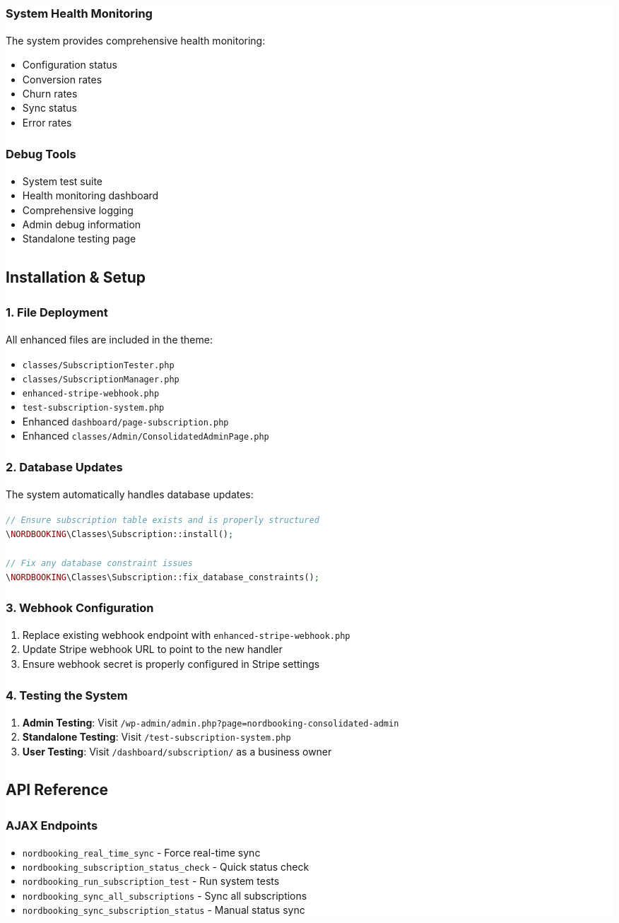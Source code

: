### System Health Monitoring
The system provides comprehensive health monitoring:
- Configuration status
- Conversion rates
- Churn rates
- Sync status
- Error rates

### Debug Tools
- System test suite
- Health monitoring dashboard
- Comprehensive logging
- Admin debug information
- Standalone testing page

## Installation & Setup

### 1. File Deployment
All enhanced files are included in the theme:
- `classes/SubscriptionTester.php`
- `classes/SubscriptionManager.php`
- `enhanced-stripe-webhook.php`
- `test-subscription-system.php`
- Enhanced `dashboard/page-subscription.php`
- Enhanced `classes/Admin/ConsolidatedAdminPage.php`

### 2. Database Updates
The system automatically handles database updates:
```php
// Ensure subscription table exists and is properly structured
\NORDBOOKING\Classes\Subscription::install();

// Fix any database constraint issues
\NORDBOOKING\Classes\Subscription::fix_database_constraints();
```

### 3. Webhook Configuration
1. Replace existing webhook endpoint with `enhanced-stripe-webhook.php`
2. Update Stripe webhook URL to point to the new handler
3. Ensure webhook secret is properly configured in Stripe settings

### 4. Testing the System
1. **Admin Testing**: Visit `/wp-admin/admin.php?page=nordbooking-consolidated-admin`
2. **Standalone Testing**: Visit `/test-subscription-system.php`
3. **User Testing**: Visit `/dashboard/subscription/` as a business owner

## API Reference

### AJAX Endpoints
- `nordbooking_real_time_sync` - Force real-time sync
- `nordbooking_subscription_status_check` - Quick status check
- `nordbooking_run_subscription_test` - Run system tests
- `nordbooking_sync_all_subscriptions` - Sync all subscriptions
- `nordbooking_sync_subscription_status` - Manual status sync

